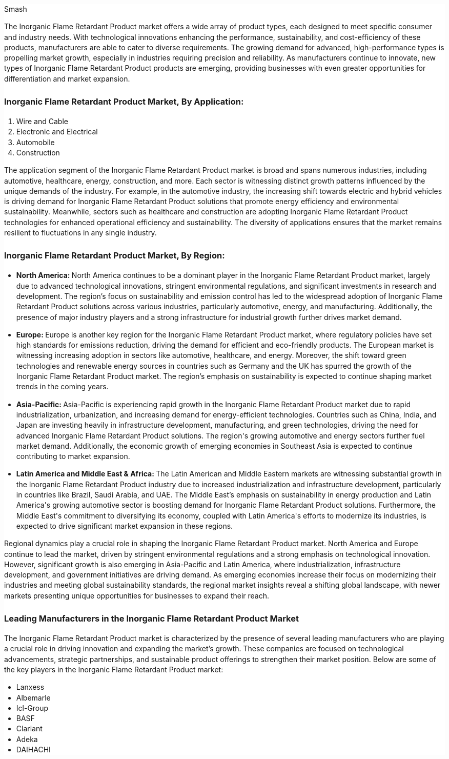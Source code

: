 Smash</li></ol><p>The Inorganic Flame Retardant Product  market offers a wide array of product types, each designed to meet specific consumer and industry needs. With technological innovations enhancing the performance, sustainability, and cost-efficiency of these products, manufacturers are able to cater to diverse requirements. The growing demand for advanced, high-performance types is propelling market growth, especially in industries requiring precision and reliability. As manufacturers continue to innovate, new types of Inorganic Flame Retardant Product  products are emerging, providing businesses with even greater opportunities for differentiation and market expansion.</p><h3>Inorganic Flame Retardant Product  Market,&nbsp;By Application:</h3><ol><li>Wire and Cable<li> Electronic and Electrical<li> Automobile<li> Construction</li></ol><p>The application segment of the Inorganic Flame Retardant Product  market is broad and spans numerous industries, including automotive, healthcare, energy, construction, and more. Each sector is witnessing distinct growth patterns influenced by the unique demands of the industry. For example, in the automotive industry, the increasing shift towards electric and hybrid vehicles is driving demand for Inorganic Flame Retardant Product  solutions that promote energy efficiency and environmental sustainability. Meanwhile, sectors such as healthcare and construction are adopting Inorganic Flame Retardant Product  technologies for enhanced operational efficiency and sustainability. The diversity of applications ensures that the market remains resilient to fluctuations in any single industry.</p><h3>Inorganic Flame Retardant Product  Market, By Region:</h3><ul><li><p><strong>North America:&nbsp;</strong>North America continues to be a dominant player in the Inorganic Flame Retardant Product  market, largely due to advanced technological innovations, stringent environmental regulations, and significant investments in research and development. The region&rsquo;s focus on sustainability and emission control has led to the widespread adoption of Inorganic Flame Retardant Product  solutions across various industries, particularly automotive, energy, and manufacturing. Additionally, the presence of major industry players and a strong infrastructure for industrial growth further drives market demand.</p></li><li><p><strong><strong>Europe:&nbsp;</strong></strong>Europe is another key region for the Inorganic Flame Retardant Product  market, where regulatory policies have set high standards for emissions reduction, driving the demand for efficient and eco-friendly products. The European market is witnessing increasing adoption in sectors like automotive, healthcare, and energy. Moreover, the shift toward green technologies and renewable energy sources in countries such as Germany and the UK has spurred the growth of the Inorganic Flame Retardant Product  market. The region&rsquo;s emphasis on sustainability is expected to continue shaping market trends in the coming years.</p></li><li><p><strong><strong>Asia-Pacific:&nbsp;</strong></strong>Asia-Pacific is experiencing rapid growth in the Inorganic Flame Retardant Product  market due to rapid industrialization, urbanization, and increasing demand for energy-efficient technologies. Countries such as China, India, and Japan are investing heavily in infrastructure development, manufacturing, and green technologies, driving the need for advanced Inorganic Flame Retardant Product  solutions. The region's growing automotive and energy sectors further fuel market demand. Additionally, the economic growth of emerging economies in Southeast Asia is expected to continue contributing to market expansion.</p></li><li><p><strong><strong>Latin America and Middle East &amp; Africa:&nbsp;</strong></strong>The Latin American and Middle Eastern markets are witnessing substantial growth in the Inorganic Flame Retardant Product  industry due to increased industrialization and infrastructure development, particularly in countries like Brazil, Saudi Arabia, and UAE. The Middle East&rsquo;s emphasis on sustainability in energy production and Latin America's growing automotive sector is boosting demand for Inorganic Flame Retardant Product  solutions. Furthermore, the Middle East's commitment to diversifying its economy, coupled with Latin America's efforts to modernize its industries, is expected to drive significant market expansion in these regions.</p></li></ul><p>Regional dynamics play a crucial role in shaping the Inorganic Flame Retardant Product  market. North America and Europe continue to lead the market, driven by stringent environmental regulations and a strong emphasis on technological innovation. However, significant growth is also emerging in Asia-Pacific and Latin America, where industrialization, infrastructure development, and government initiatives are driving demand. As emerging economies increase their focus on modernizing their industries and meeting global sustainability standards, the regional market insights reveal a shifting global landscape, with newer markets presenting unique opportunities for businesses to expand their reach.</p><h3><strong>Leading Manufacturers in the Inorganic Flame Retardant Product  Market</strong></h3><p>The Inorganic Flame Retardant Product  market is characterized by the presence of several leading manufacturers who are playing a crucial role in driving innovation and expanding the market&rsquo;s growth. These companies are focused on technological advancements, strategic partnerships, and sustainable product offerings to strengthen their market position. Below are some of the key players in the Inorganic Flame Retardant Product  market:</p></div><div class="article-main__content" data-test-id="publishing-text-block"><ul><li><span class="">Lanxess<li> Albemarle<li> Icl-Group<li> BASF<li> Clariant<li> Adeka<li> DAIHACHI